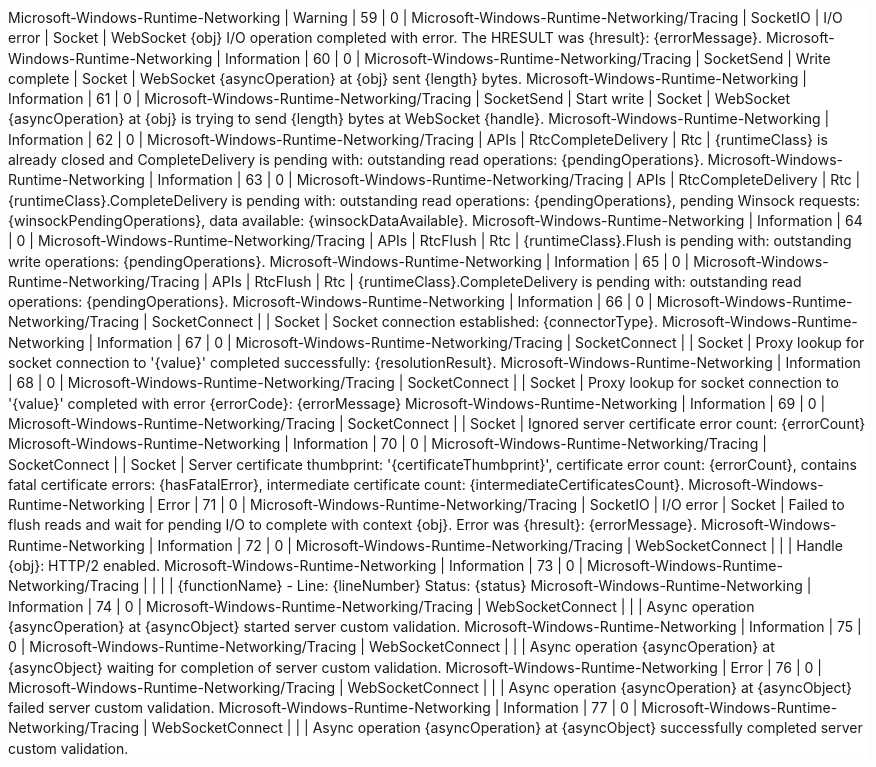 Microsoft-Windows-Runtime-Networking  |  Warning      |  59        |  0        |  Microsoft-Windows-Runtime-Networking/Tracing  |  SocketIO          |  I/O error                 |  Socket          |  WebSocket {obj} I/O operation completed with error. The HRESULT was {hresult}: {errorMessage}.
Microsoft-Windows-Runtime-Networking  |  Information  |  60        |  0        |  Microsoft-Windows-Runtime-Networking/Tracing  |  SocketSend        |  Write complete            |  Socket          |  WebSocket {asyncOperation} at {obj} sent {length} bytes.
Microsoft-Windows-Runtime-Networking  |  Information  |  61        |  0        |  Microsoft-Windows-Runtime-Networking/Tracing  |  SocketSend        |  Start write               |  Socket          |  WebSocket {asyncOperation} at {obj} is trying to send {length} bytes at WebSocket {handle}.
Microsoft-Windows-Runtime-Networking  |  Information  |  62        |  0        |  Microsoft-Windows-Runtime-Networking/Tracing  |  APIs              |  RtcCompleteDelivery       |  Rtc             |  {runtimeClass} is already closed and CompleteDelivery is pending with: outstanding read operations: {pendingOperations}.
Microsoft-Windows-Runtime-Networking  |  Information  |  63        |  0        |  Microsoft-Windows-Runtime-Networking/Tracing  |  APIs              |  RtcCompleteDelivery       |  Rtc             |  {runtimeClass}.CompleteDelivery is pending with: outstanding read operations: {pendingOperations}, pending Winsock requests: {winsockPendingOperations}, data available: {winsockDataAvailable}.
Microsoft-Windows-Runtime-Networking  |  Information  |  64        |  0        |  Microsoft-Windows-Runtime-Networking/Tracing  |  APIs              |  RtcFlush                  |  Rtc             |  {runtimeClass}.Flush is pending with: outstanding write operations: {pendingOperations}.
Microsoft-Windows-Runtime-Networking  |  Information  |  65        |  0        |  Microsoft-Windows-Runtime-Networking/Tracing  |  APIs              |  RtcFlush                  |  Rtc             |  {runtimeClass}.CompleteDelivery is pending with: outstanding read operations: {pendingOperations}.
Microsoft-Windows-Runtime-Networking  |  Information  |  66        |  0        |  Microsoft-Windows-Runtime-Networking/Tracing  |  SocketConnect     |                            |  Socket          |  Socket connection established: {connectorType}.
Microsoft-Windows-Runtime-Networking  |  Information  |  67        |  0        |  Microsoft-Windows-Runtime-Networking/Tracing  |  SocketConnect     |                            |  Socket          |  Proxy lookup for socket connection to '{value}' completed successfully: {resolutionResult}.
Microsoft-Windows-Runtime-Networking  |  Information  |  68        |  0        |  Microsoft-Windows-Runtime-Networking/Tracing  |  SocketConnect     |                            |  Socket          |  Proxy lookup for socket connection to '{value}' completed with error {errorCode}: {errorMessage}
Microsoft-Windows-Runtime-Networking  |  Information  |  69        |  0        |  Microsoft-Windows-Runtime-Networking/Tracing  |  SocketConnect     |                            |  Socket          |  Ignored server certificate error count: {errorCount}
Microsoft-Windows-Runtime-Networking  |  Information  |  70        |  0        |  Microsoft-Windows-Runtime-Networking/Tracing  |  SocketConnect     |                            |  Socket          |  Server certificate thumbprint: '{certificateThumbprint}', certificate error count: {errorCount}, contains fatal certificate errors: {hasFatalError}, intermediate certificate count: {intermediateCertificatesCount}.
Microsoft-Windows-Runtime-Networking  |  Error        |  71        |  0        |  Microsoft-Windows-Runtime-Networking/Tracing  |  SocketIO          |  I/O error                 |  Socket          |  Failed to flush reads and wait for pending I/O to complete with context {obj}. Error was {hresult}: {errorMessage}.
Microsoft-Windows-Runtime-Networking  |  Information  |  72        |  0        |  Microsoft-Windows-Runtime-Networking/Tracing  |  WebSocketConnect  |                            |                  |  Handle {obj}: HTTP/2 enabled.
Microsoft-Windows-Runtime-Networking  |  Information  |  73        |  0        |  Microsoft-Windows-Runtime-Networking/Tracing  |                    |                            |                  |  {functionName} - Line: {lineNumber} Status: {status}
Microsoft-Windows-Runtime-Networking  |  Information  |  74        |  0        |  Microsoft-Windows-Runtime-Networking/Tracing  |  WebSocketConnect  |                            |                  |  Async operation {asyncOperation} at {asyncObject} started server custom validation.
Microsoft-Windows-Runtime-Networking  |  Information  |  75        |  0        |  Microsoft-Windows-Runtime-Networking/Tracing  |  WebSocketConnect  |                            |                  |  Async operation {asyncOperation} at {asyncObject} waiting for completion of server custom validation.
Microsoft-Windows-Runtime-Networking  |  Error        |  76        |  0        |  Microsoft-Windows-Runtime-Networking/Tracing  |  WebSocketConnect  |                            |                  |  Async operation {asyncOperation} at {asyncObject} failed server custom validation.
Microsoft-Windows-Runtime-Networking  |  Information  |  77        |  0        |  Microsoft-Windows-Runtime-Networking/Tracing  |  WebSocketConnect  |                            |                  |  Async operation {asyncOperation} at {asyncObject} successfully completed server custom validation.